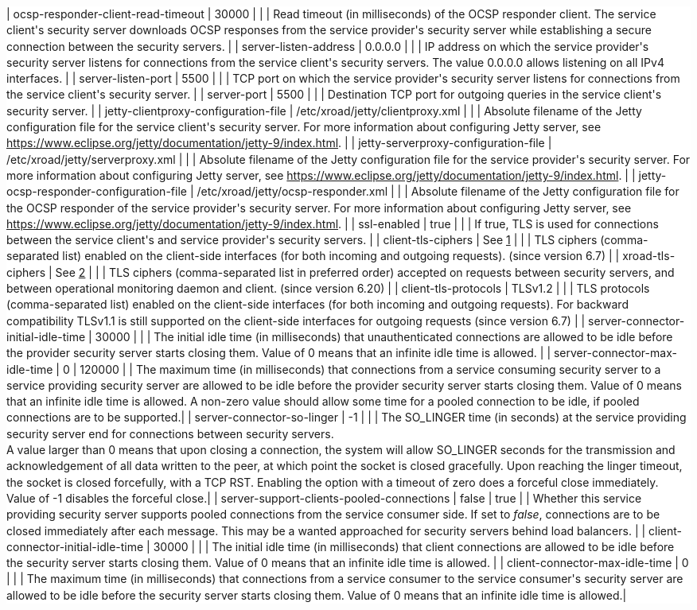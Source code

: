 | ocsp-responder-client-read-timeout               | 30000                                      |   |   | Read timeout (in milliseconds) of the OCSP responder client. The service client's security server downloads OCSP responses from the service provider's security server while establishing a secure connection between the security servers. |
| server-listen-address                            | 0.0.0.0                                    |   |   | IP address on which the service provider's security server listens for connections from the service client's security servers. The value 0.0.0.0 allows listening on all IPv4 interfaces. |
| server-listen-port                               | 5500                                       |   |   | TCP port on which the service provider's security server listens for connections from the service client's security server. |
| server-port                                      | 5500                                       |   |   | Destination TCP port for outgoing queries in the service client's security server. |
| jetty-clientproxy-configuration-file             | /etc/xroad/jetty/clientproxy.xml           |   |   | Absolute filename of the Jetty configuration file for the service client's security server. For more information about configuring Jetty server, see https://www.eclipse.org/jetty/documentation/jetty-9/index.html. |
| jetty-serverproxy-configuration-file             | /etc/xroad/jetty/serverproxy.xml           |   |   | Absolute filename of the Jetty configuration file for the service provider's security server. For more information about configuring Jetty server, see https://www.eclipse.org/jetty/documentation/jetty-9/index.html. |
| jetty-ocsp-responder-configuration-file          | /etc/xroad/jetty/ocsp-responder.xml        |   |   | Absolute filename of the Jetty configuration file for the OCSP responder of the service provider's security server. For more information about configuring Jetty server, see https://www.eclipse.org/jetty/documentation/jetty-9/index.html. |
| ssl-enabled                                      | true                                       |   |   | If true, TLS is used for connections between the service client's and service provider's security servers. |
| client-tls-ciphers                               | See [1](#Ref_note1)                        |   |   | TLS ciphers (comma-separated list) enabled on the client-side interfaces (for both incoming and outgoing requests). (since version 6.7) |
| xroad-tls-ciphers                                | See [2](#Ref_note2)                        |   |   | TLS ciphers (comma-separated list in preferred order) accepted on requests between security servers, and between operational monitoring daemon and client. (since version 6.20)  |
| client-tls-protocols                             | TLSv1.2                                    |   |   | TLS protocols (comma-separated list) enabled on the client-side interfaces (for both incoming and outgoing requests). For backward compatibility TLSv1.1 is still supported on the client-side interfaces for outgoing requests (since version 6.7) |
| server-connector-initial-idle-time               | 30000                                      |   |   | The initial idle time (in milliseconds) that unauthenticated connections are allowed to be idle before the provider security server starts closing them. Value of 0 means that an infinite idle time is allowed. | 
| server-connector-max-idle-time                   | 0                                          | 120000 |   | The maximum time (in milliseconds) that connections from a service consuming security server to a service providing security server are allowed to be idle before the provider security server starts closing them. Value of 0 means that an infinite idle time is allowed. A non-zero value should allow some time for a pooled connection to be idle, if  pooled connections are to be supported.|
| server-connector-so-linger                       | -1                                         |   |   | The SO_LINGER time (in seconds) at the service providing security server end for connections between security servers.<br>A value larger than 0 means that upon closing a connection, the system will allow SO_LINGER seconds for the transmission and acknowledgement of all data written to the peer, at which point the socket is closed gracefully. Upon reaching the linger timeout, the socket is closed forcefully, with a TCP RST. Enabling the option with a timeout of zero does a forceful close immediately.<br>Value of -1 disables the forceful close.|
| server-support-clients-pooled-connections        | false                                      | true |   | Whether this service providing security server supports pooled connections from the service consumer side. If set to *false*, connections are to be closed immediately after each message. This may be a wanted approached for security servers behind load balancers. |
| client-connector-initial-idle-time               | 30000                                      |   |   | The initial idle time (in milliseconds) that client connections are allowed to be idle before the security server starts closing them. Value of 0 means that an infinite idle time is allowed. |
| client-connector-max-idle-time                   | 0                                          |   |   | The maximum time (in milliseconds) that connections from a service consumer to the service consumer's security server are allowed to be idle before the security server starts closing them. Value of 0 means that an infinite idle time is allowed.|